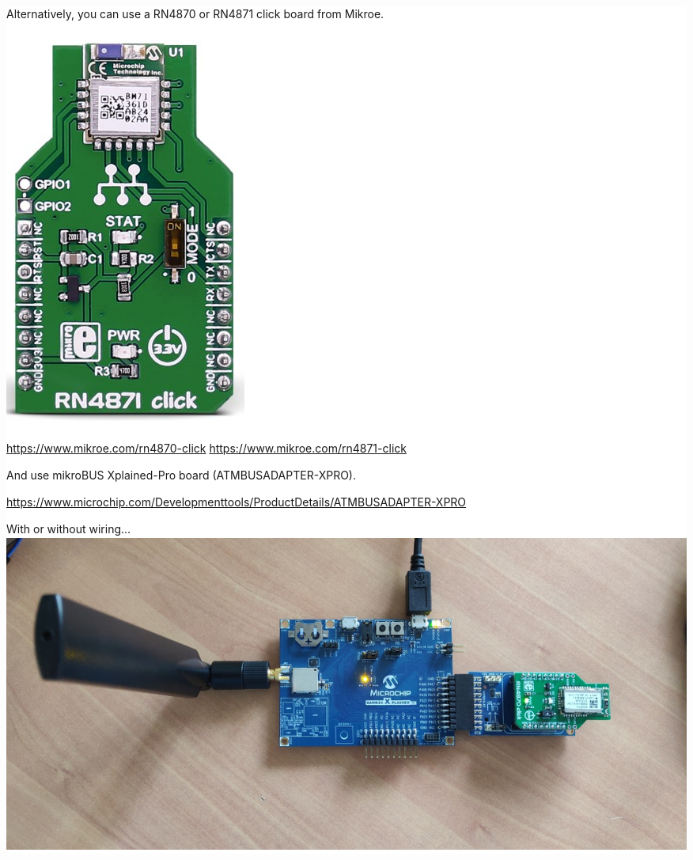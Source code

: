 Alternatively, you can use a RN4870 or RN4871 click board from Mikroe.

![](Doc/rn4871-click.png)

https://www.mikroe.com/rn4870-click
https://www.mikroe.com/rn4871-click

And use mikroBUS Xplained-Pro board (ATMBUSADAPTER-XPRO).

https://www.microchip.com/Developmenttools/ProductDetails/ATMBUSADAPTER-XPRO

With or without wiring...
![](Doc/setup.png)

